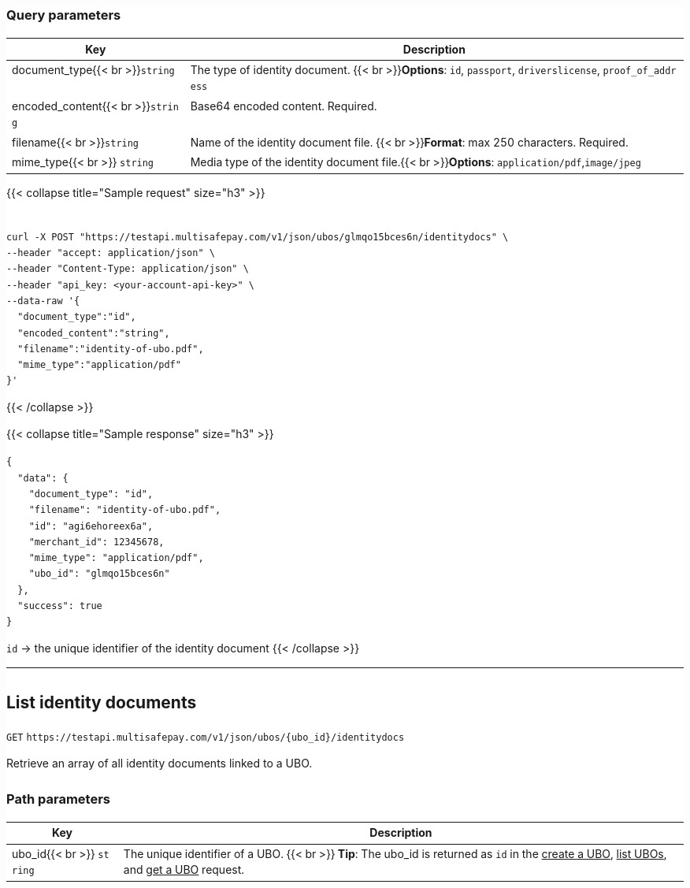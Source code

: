 ### Query parameters
|Key|Description|
|---|---|
|document_type{{< br >}}`string`|The type of identity document. {{< br >}}**Options**: `id`, `passport`, `driverslicense`, `proof_of_address`|
|encoded_content{{< br >}}`string`|Base64 encoded content. Required.|
|filename{{< br >}}`string`|Name of the identity document file. {{< br >}}**Format**: max 250 characters. Required. |
|mime_type{{< br >}} `string`|Media type of the identity document file.{{< br >}}**Options**: `application/pdf`,`image/jpeg`|

{{< collapse title="Sample request" size="h3" >}}
```

curl -X POST "https://testapi.multisafepay.com/v1/json/ubos/glmqo15bces6n/identitydocs" \
--header "accept: application/json" \
--header "Content-Type: application/json" \
--header "api_key: <your-account-api-key>" \
--data-raw '{
  "document_type":"id",
  "encoded_content":"string",
  "filename":"identity-of-ubo.pdf",
  "mime_type":"application/pdf"
}'
```
{{< /collapse >}}


{{< collapse title="Sample response" size="h3" >}}
```
{
  "data": {
    "document_type": "id",
    "filename": "identity-of-ubo.pdf",
    "id": "agi6ehoreex6a",
    "merchant_id": 12345678,
    "mime_type": "application/pdf",
    "ubo_id": "glmqo15bces6n"
  },
  "success": true
}
```
`id` → the unique identifier of the identity document
{{< /collapse >}}

---

## List identity documents

`GET` `https://testapi.multisafepay.com/v1/json/ubos/{ubo_id}/identitydocs`

Retrieve an array of all identity documents linked to a UBO.

### Path parameters
|Key|Description|
|---|---|
|ubo_id{{< br >}} `string` | The unique identifier of a UBO. {{< br >}} **Tip**: The ubo_id is returned as `id` in the [create a UBO](#create-a-ubo), [list UBOs](#list-ubos), and [get a UBO](#get-a-ubo) request. |
